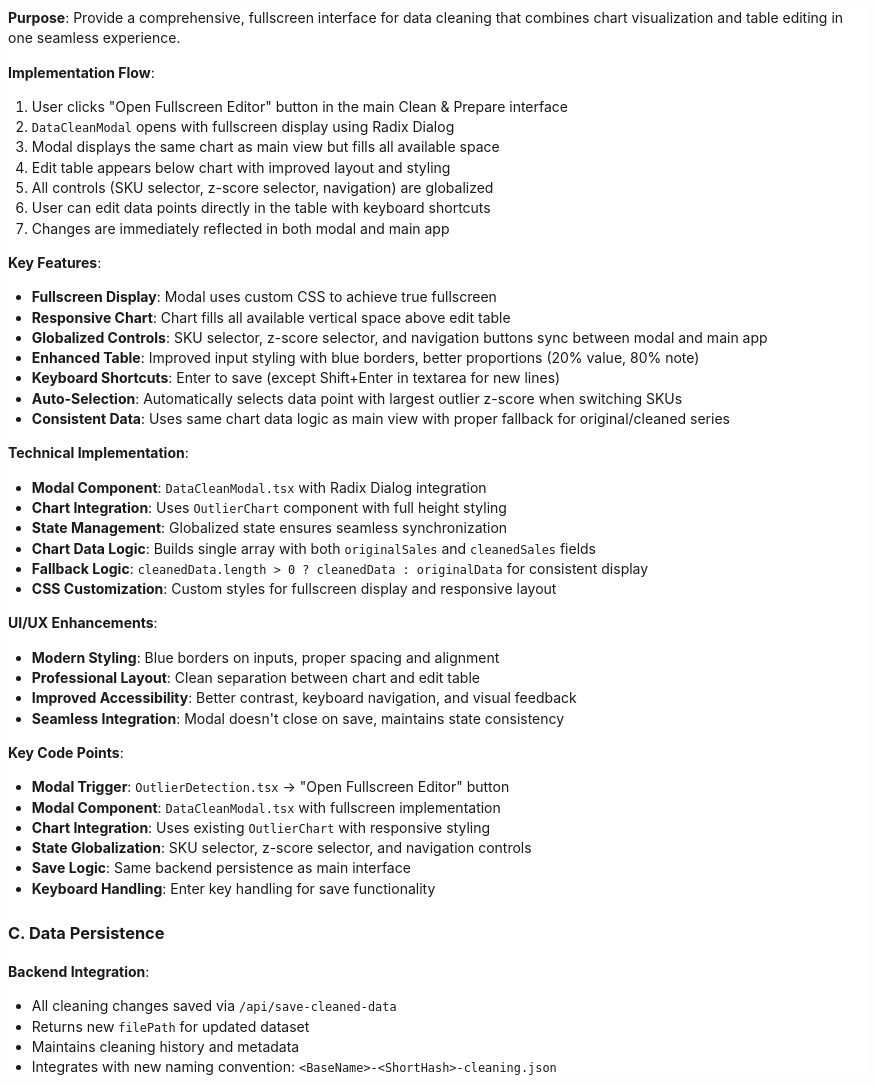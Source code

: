 **Purpose**: Provide a comprehensive, fullscreen interface for data cleaning that combines chart visualization and table editing in one seamless experience.

**Implementation Flow**:
1. User clicks "Open Fullscreen Editor" button in the main Clean & Prepare interface
2. `DataCleanModal` opens with fullscreen display using Radix Dialog
3. Modal displays the same chart as main view but fills all available space
4. Edit table appears below chart with improved layout and styling
5. All controls (SKU selector, z-score selector, navigation) are globalized
6. User can edit data points directly in the table with keyboard shortcuts
7. Changes are immediately reflected in both modal and main app

**Key Features**:
- **Fullscreen Display**: Modal uses custom CSS to achieve true fullscreen
- **Responsive Chart**: Chart fills all available vertical space above edit table
- **Globalized Controls**: SKU selector, z-score selector, and navigation buttons sync between modal and main app
- **Enhanced Table**: Improved input styling with blue borders, better proportions (20% value, 80% note)
- **Keyboard Shortcuts**: Enter to save (except Shift+Enter in textarea for new lines)
- **Auto-Selection**: Automatically selects data point with largest outlier z-score when switching SKUs
- **Consistent Data**: Uses same chart data logic as main view with proper fallback for original/cleaned series

**Technical Implementation**:
- **Modal Component**: `DataCleanModal.tsx` with Radix Dialog integration
- **Chart Integration**: Uses `OutlierChart` component with full height styling
- **State Management**: Globalized state ensures seamless synchronization
- **Chart Data Logic**: Builds single array with both `originalSales` and `cleanedSales` fields
- **Fallback Logic**: `cleanedData.length > 0 ? cleanedData : originalData` for consistent display
- **CSS Customization**: Custom styles for fullscreen display and responsive layout

**UI/UX Enhancements**:
- **Modern Styling**: Blue borders on inputs, proper spacing and alignment
- **Professional Layout**: Clean separation between chart and edit table
- **Improved Accessibility**: Better contrast, keyboard navigation, and visual feedback
- **Seamless Integration**: Modal doesn't close on save, maintains state consistency

**Key Code Points**:
- **Modal Trigger**: `OutlierDetection.tsx` → "Open Fullscreen Editor" button
- **Modal Component**: `DataCleanModal.tsx` with fullscreen implementation
- **Chart Integration**: Uses existing `OutlierChart` with responsive styling
- **State Globalization**: SKU selector, z-score selector, and navigation controls
- **Save Logic**: Same backend persistence as main interface
- **Keyboard Handling**: Enter key handling for save functionality

### C. Data Persistence

**Backend Integration**:
- All cleaning changes saved via `/api/save-cleaned-data`
- Returns new `filePath` for updated dataset
- Maintains cleaning history and metadata
- Integrates with new naming convention: `<BaseName>-<ShortHash>-cleaning.json`

